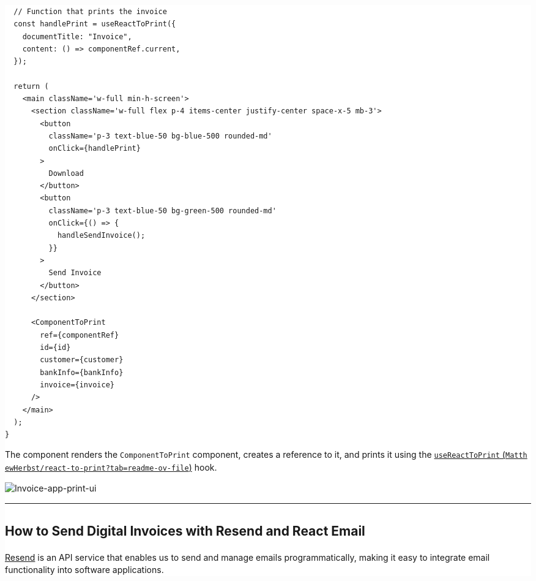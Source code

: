 ```tsx
  // Function that prints the invoice
  const handlePrint = useReactToPrint({
    documentTitle: "Invoice",
    content: () => componentRef.current,
  });

  return (
    <main className='w-full min-h-screen'>
      <section className='w-full flex p-4 items-center justify-center space-x-5 mb-3'>
        <button
          className='p-3 text-blue-50 bg-blue-500 rounded-md'
          onClick={handlePrint}
        >
          Download
        </button>
        <button
          className='p-3 text-blue-50 bg-green-500 rounded-md'
          onClick={() => {
            handleSendInvoice();
          }}
        >
          Send Invoice
        </button>
      </section>

      <ComponentToPrint
        ref={componentRef}
        id={id}
        customer={customer}
        bankInfo={bankInfo}
        invoice={invoice}
      />
    </main>
  );
}
```

The component renders the `ComponentToPrint` component, creates a reference to it, and prints it using the [`useReactToPrint` (<FontIcon icon="iconfont icon-github"/>`MatthewHerbst/react-to-print?tab=readme-ov-file`)](https://github.com/MatthewHerbst/react-to-print?tab=readme-ov-file#usage) hook.

![Invoice-app-print-ui](https://lh7-rt.googleusercontent.com/docsz/AD_4nXeMjZeFBZ_-Y-mP7tH9rmlBYUwSsGIJfOiCQ7VvYOtLhZBJhgZn60bWpFBNlqOWFIGtwMDizCTooXoWtSX6soKbiGr2xKU3PGMC-5YG9wA-9er21DORGzX4IsdtaxoipsQqQVKlGCu7Ix2igPgLEBaWB_I?key=QrOqhkDtPIneanOaExEDaA)

---

## How to Send Digital Invoices with Resend and React Email

[<FontIcon icon="fas fa-globe"/>Resend](https://resend.com/) is an API service that enables us to send and manage emails programmatically, making it easy to integrate email functionality into software applications.
